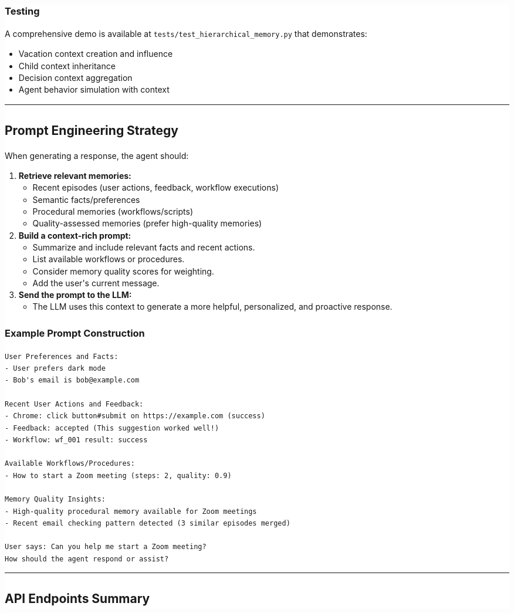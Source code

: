 ### Testing

A comprehensive demo is available at `tests/test_hierarchical_memory.py` that demonstrates:
- Vacation context creation and influence
- Child context inheritance
- Decision context aggregation
- Agent behavior simulation with context

---

## Prompt Engineering Strategy

When generating a response, the agent should:
1. **Retrieve relevant memories:**
    - Recent episodes (user actions, feedback, workflow executions)
    - Semantic facts/preferences
    - Procedural memories (workflows/scripts)
    - Quality-assessed memories (prefer high-quality memories)
2. **Build a context-rich prompt:**
    - Summarize and include relevant facts and recent actions.
    - List available workflows or procedures.
    - Consider memory quality scores for weighting.
    - Add the user's current message.
3. **Send the prompt to the LLM:**
    - The LLM uses this context to generate a more helpful, personalized, and proactive response.

### Example Prompt Construction

```
User Preferences and Facts:
- User prefers dark mode
- Bob's email is bob@example.com

Recent User Actions and Feedback:
- Chrome: click button#submit on https://example.com (success)
- Feedback: accepted (This suggestion worked well!)
- Workflow: wf_001 result: success

Available Workflows/Procedures:
- How to start a Zoom meeting (steps: 2, quality: 0.9)

Memory Quality Insights:
- High-quality procedural memory available for Zoom meetings
- Recent email checking pattern detected (3 similar episodes merged)

User says: Can you help me start a Zoom meeting?
How should the agent respond or assist?
```

---

## API Endpoints Summary
